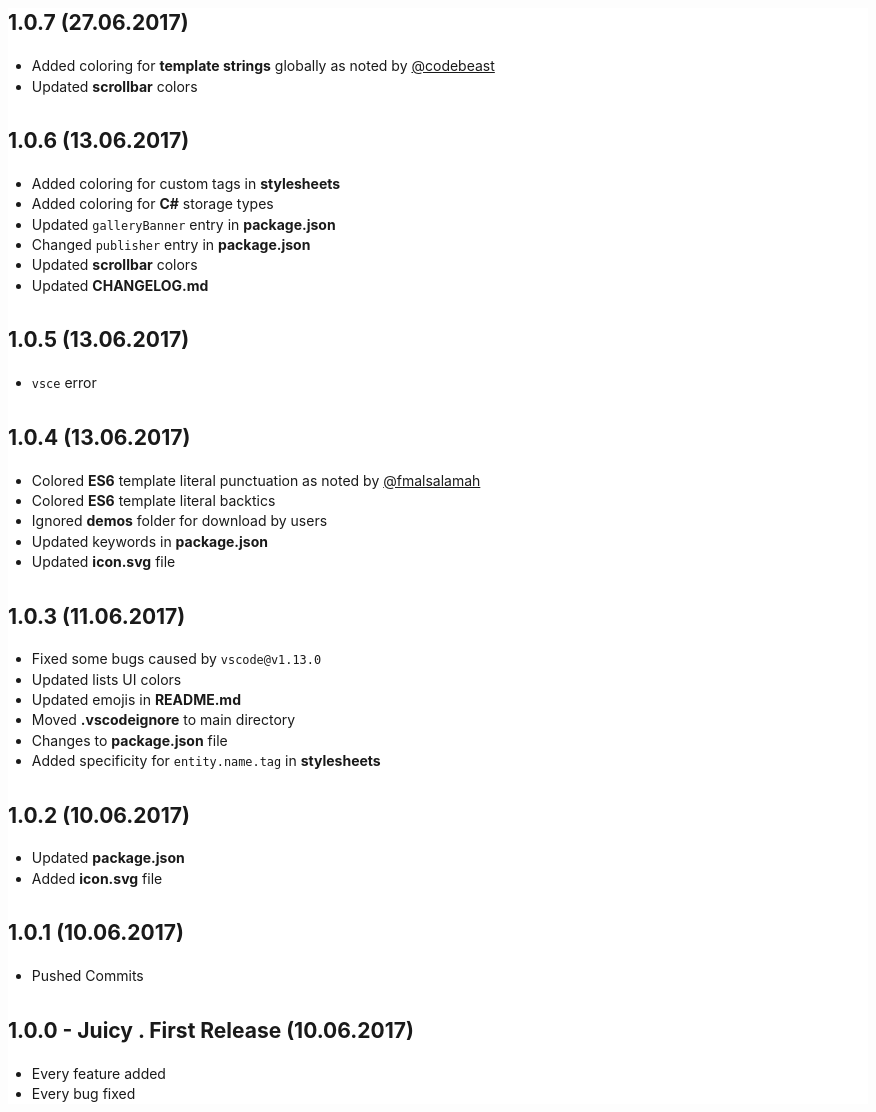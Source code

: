 ## 1.0.7 (27.06.2017)

- Added coloring for **template strings** globally as noted by [@codebeast](https://twitter.com/codebeast)
- Updated **scrollbar** colors

## 1.0.6 (13.06.2017)

- Added coloring for custom tags in **stylesheets**
- Added coloring for **C#** storage types
- Updated `galleryBanner` entry in **package.json**
- Changed `publisher` entry in **package.json**
- Updated **scrollbar** colors
- Updated **CHANGELOG.md**

## 1.0.5 (13.06.2017)

- `vsce` error

## 1.0.4 (13.06.2017)

- Colored **ES6** template literal punctuation as noted by [@fmalsalamah](https://twitter.com/fmalsalamah/status/874048282875637760)
- Colored **ES6** template literal backtics
- Ignored **demos** folder for download by users
- Updated keywords in **package.json**
- Updated **icon.svg** file

## 1.0.3 (11.06.2017)

- Fixed some bugs caused by `vscode@v1.13.0`
- Updated lists UI colors
- Updated emojis in **README.md**
- Moved **.vscodeignore** to main directory
- Changes to **package.json** file
- Added specificity for `entity.name.tag` in **stylesheets**

## 1.0.2 (10.06.2017)

- Updated **package.json**
- Added **icon.svg** file

## 1.0.1 (10.06.2017)

- Pushed Commits

## 1.0.0 - Juicy . First Release (10.06.2017)

- Every feature added
- Every bug fixed
